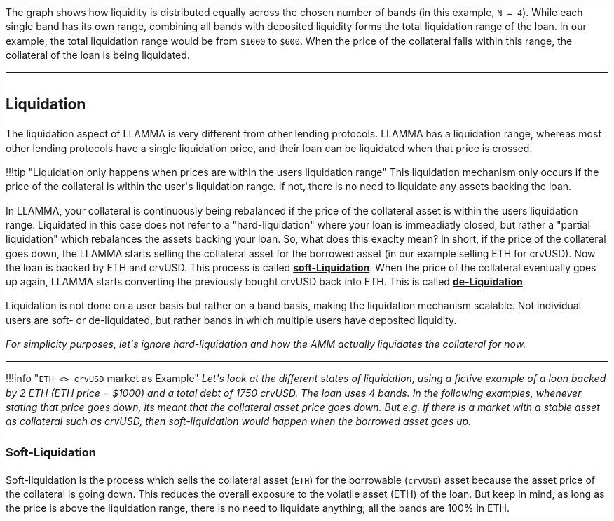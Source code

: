 </figure>

The graph shows how liquidity is distributed equally across the chosen number of bands (in this example, `N = 4`). While each single band has its own range, combining all bands with deposited liquidity forms the total liquidation range of the loan. In our example, the total liquidation range would be from `$1000` to `$600`. When the price of the collateral falls within this range, the collateral of the loan is being liquidated.



---

## **Liquidation**

The liquidation aspect of LLAMMA is very different from other lending protocols. LLAMMA has a liquidation range, whereas most other lending protocols have a single liquidation price, and their loan can be liquidated when that price is crossed.

!!!tip "Liquidation only happens when prices are within the users liquidation range"
    This liquidation mechanism only occurs if the price of the collateral is within the user's liquidation range. If not, there is no need to liquidate any assets backing the loan.

In LLAMMA, your collateral is continuously being rebalanced if the price of the collateral asset is within the users liquidation range. Liquidated in this case does not refer to a "hard-liquidation" where your loan is immeadiatly closed, but rather a "partial liquidation" which rebalances the assets backing your loan. So, what does this exaclty mean? In short, if the price of the collateral goes down, the LLAMMA starts selling the collateral asset for the borrowed asset (in our example selling ETH for crvUSD). Now the loan is backed by ETH and crvUSD. This process is called [**soft-Liquidation**](#soft-liquidation). When the price of the collateral eventually goes up again, LLAMMA starts converting the previously bought crvUSD back into ETH. This is called [**de-Liquidation**](#de-liquidation).

Liquidation is not done on a user basis but rather on a band basis, making the liquidation mechanism scalable. Not individual users are soft- or de-liquidated, but rather bands in which multiple users have deposited liquidity.

*For simplicity purposes, let's ignore [hard-liquidation](#hard-liquidation) and how the AMM actually liquidates the collateral for now.*


---

!!!info "`ETH <> crvUSD` market as Example"
    *Let's look at the different states of liquidation, using a fictive example of a loan backed by 2 ETH (ETH price = $1000) and a total debt of 1750 crvUSD. The loan uses 4 bands. In the following examples, whenever stating that price goes down, its meant that the collateral asset price goes down. But e.g. if there is a market with a stable asset as collateral such as crvUSD, then soft-liquidation would happen when the borrowed asset goes up.*


### **Soft-Liquidation**

Soft-liquidation is the process which sells the collateral asset (`ETH`) for the borrowable (`crvUSD`) asset because the asset price of the collateral is going down. This reduces the overall exposure to the volatile asset (ETH) of the loan. But keep in mind, as long as the price is above the liquidation range, there is no need to liquidate anything; all the bands are 100% in ETH.
